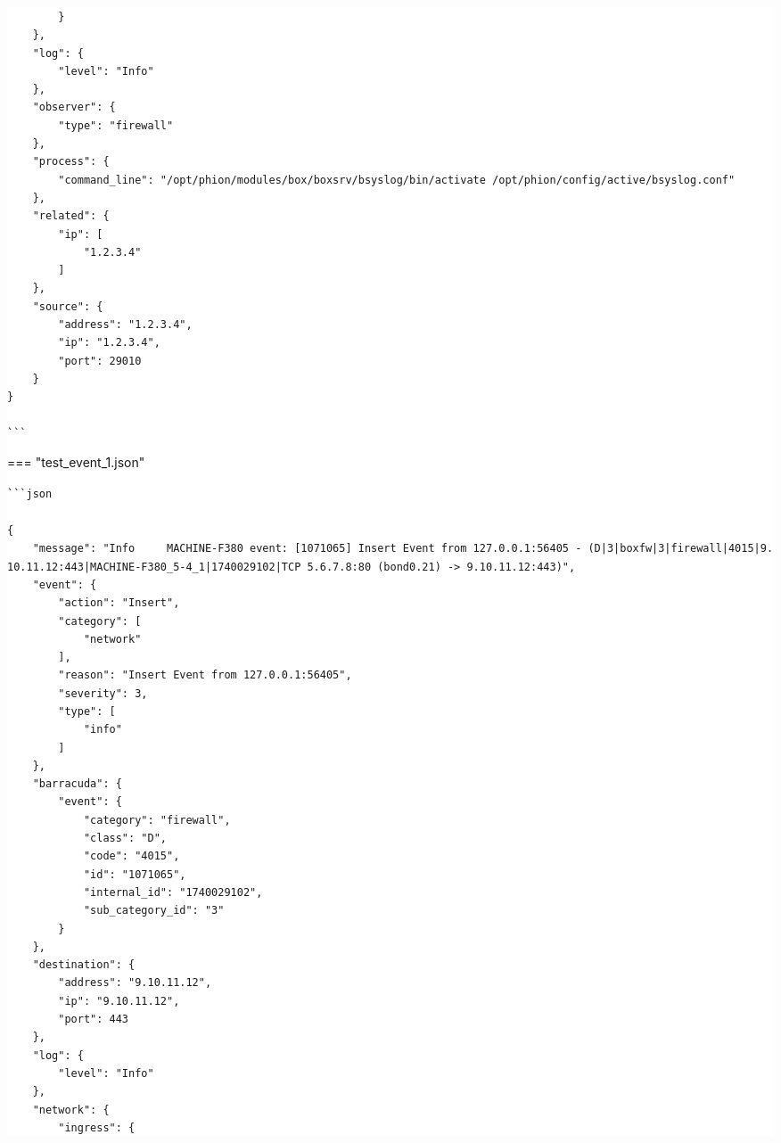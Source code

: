             }
        },
        "log": {
            "level": "Info"
        },
        "observer": {
            "type": "firewall"
        },
        "process": {
            "command_line": "/opt/phion/modules/box/boxsrv/bsyslog/bin/activate /opt/phion/config/active/bsyslog.conf"
        },
        "related": {
            "ip": [
                "1.2.3.4"
            ]
        },
        "source": {
            "address": "1.2.3.4",
            "ip": "1.2.3.4",
            "port": 29010
        }
    }
    	
	```


=== "test_event_1.json"

    ```json
	
    {
        "message": "Info     MACHINE-F380 event: [1071065] Insert Event from 127.0.0.1:56405 - (D|3|boxfw|3|firewall|4015|9.10.11.12:443|MACHINE-F380_5-4_1|1740029102|TCP 5.6.7.8:80 (bond0.21) -> 9.10.11.12:443)",
        "event": {
            "action": "Insert",
            "category": [
                "network"
            ],
            "reason": "Insert Event from 127.0.0.1:56405",
            "severity": 3,
            "type": [
                "info"
            ]
        },
        "barracuda": {
            "event": {
                "category": "firewall",
                "class": "D",
                "code": "4015",
                "id": "1071065",
                "internal_id": "1740029102",
                "sub_category_id": "3"
            }
        },
        "destination": {
            "address": "9.10.11.12",
            "ip": "9.10.11.12",
            "port": 443
        },
        "log": {
            "level": "Info"
        },
        "network": {
            "ingress": {